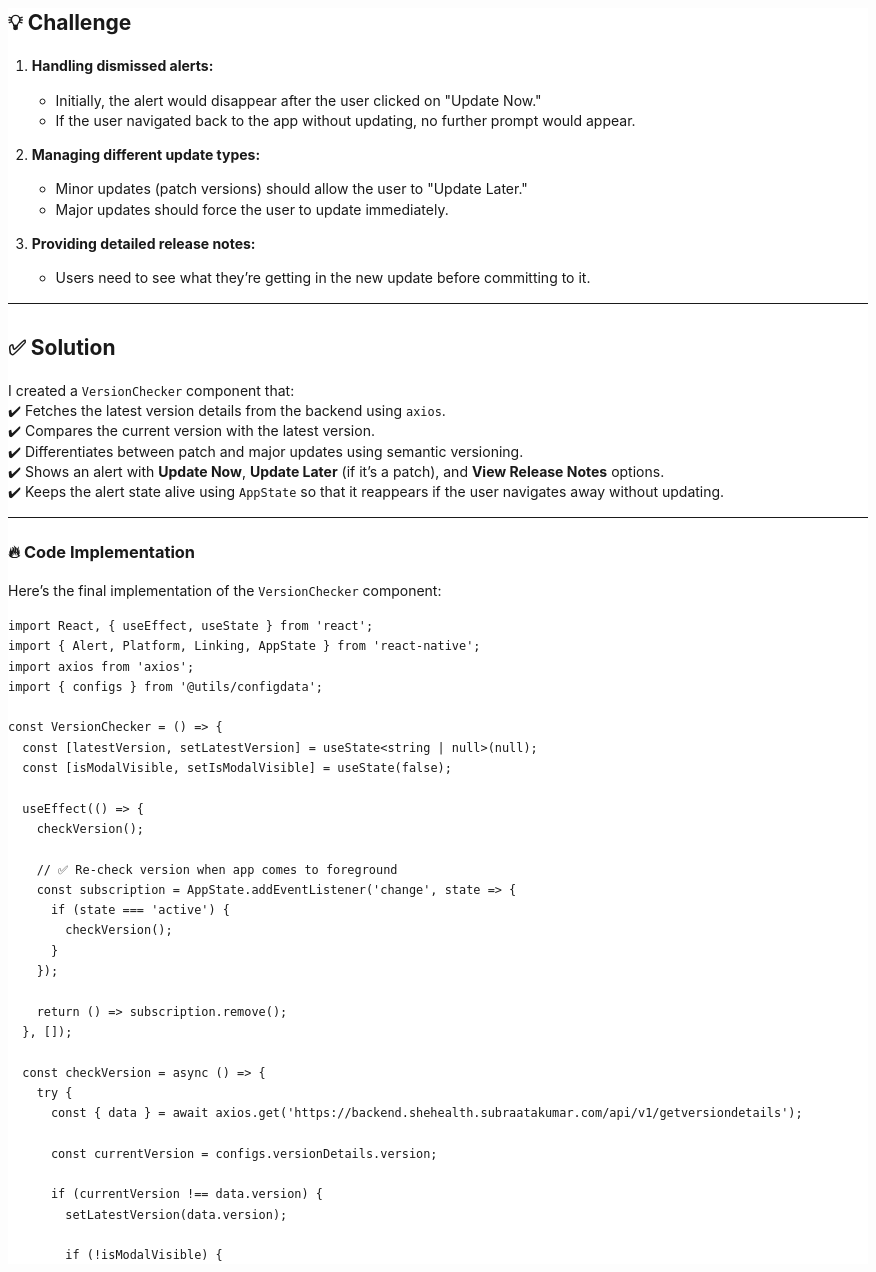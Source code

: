 
## 💡 **Challenge**  
1. **Handling dismissed alerts:**  
   - Initially, the alert would disappear after the user clicked on "Update Now."  
   - If the user navigated back to the app without updating, no further prompt would appear.  

2. **Managing different update types:**  
   - Minor updates (patch versions) should allow the user to "Update Later."  
   - Major updates should force the user to update immediately.  

3. **Providing detailed release notes:**  
   - Users need to see what they’re getting in the new update before committing to it.  

---

## ✅ **Solution**  
I created a `VersionChecker` component that:  
✔️ Fetches the latest version details from the backend using `axios`.  
✔️ Compares the current version with the latest version.  
✔️ Differentiates between patch and major updates using semantic versioning.  
✔️ Shows an alert with **Update Now**, **Update Later** (if it’s a patch), and **View Release Notes** options.  
✔️ Keeps the alert state alive using `AppState` so that it reappears if the user navigates away without updating.  

---

### 🔥 **Code Implementation**  
Here’s the final implementation of the `VersionChecker` component:  

```tsx
import React, { useEffect, useState } from 'react';
import { Alert, Platform, Linking, AppState } from 'react-native';
import axios from 'axios';
import { configs } from '@utils/configdata';

const VersionChecker = () => {
  const [latestVersion, setLatestVersion] = useState<string | null>(null);
  const [isModalVisible, setIsModalVisible] = useState(false);

  useEffect(() => {
    checkVersion();

    // ✅ Re-check version when app comes to foreground
    const subscription = AppState.addEventListener('change', state => {
      if (state === 'active') {
        checkVersion();
      }
    });

    return () => subscription.remove();
  }, []);

  const checkVersion = async () => {
    try {
      const { data } = await axios.get('https://backend.shehealth.subraatakumar.com/api/v1/getversiondetails');

      const currentVersion = configs.versionDetails.version;

      if (currentVersion !== data.version) {
        setLatestVersion(data.version);

        if (!isModalVisible) {
```